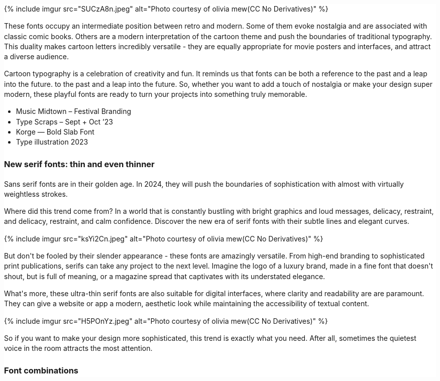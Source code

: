 {% include imgur src="SUCzA8n.jpeg" alt="Photo courtesy of olivia mew(CC No Derivatives)" %}

These fonts occupy an intermediate position between retro and modern. Some of them evoke nostalgia and are associated with 
classic comic books. Others are a modern interpretation of the cartoon theme and push the boundaries of traditional typography. 
This duality makes cartoon letters incredibly versatile - they are equally appropriate for movie posters and interfaces, 
and attract a diverse audience.

Cartoon typography is a celebration of creativity and fun. It reminds us that fonts can be both a reference to the past 
and a leap into the future. to the past and a leap into the future. So, whether you want to add a touch of nostalgia or 
make your design super modern, these playful fonts are ready to turn your projects into something truly memorable.

- Music Midtown – Festival Branding
- Type Scraps – Sept + Oct ’23
- Korge — Bold Slab Font
- Type illustration 2023

### New serif fonts: thin and even thinner

Sans serif fonts are in their golden age. In 2024, they will push the boundaries of sophistication with almost with 
virtually weightless strokes.

Where did this trend come from? In a world that is constantly bustling with bright graphics and loud messages, delicacy, 
restraint, and delicacy, restraint, and calm confidence. Discover the new era of serif fonts with their subtle lines and 
elegant curves.

{% include imgur src="ksYi2Cn.jpeg" alt="Photo courtesy of olivia mew(CC No Derivatives)" %}

But don't be fooled by their slender appearance - these fonts are amazingly versatile. From high-end branding to sophisticated 
print publications, serifs can take any project to the next level. Imagine the logo of a luxury brand, made in a fine font 
that doesn't shout, but is full of meaning, or a magazine spread that captivates with its understated elegance.

What's more, these ultra-thin serif fonts are also suitable for digital interfaces, where clarity and readability are
are paramount. They can give a website or app a modern, aesthetic look while maintaining the accessibility of textual
content.

{% include imgur src="H5POnYz.jpeg" alt="Photo courtesy of olivia mew(CC No Derivatives)" %}

So if you want to make your design more sophisticated, this trend is exactly what you need. After all, sometimes the quietest
voice in the room attracts the most attention.

### Font combinations
